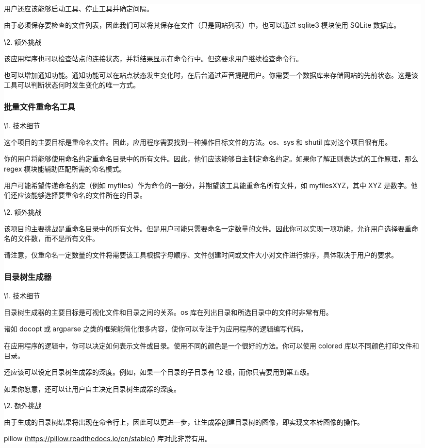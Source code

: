 用户还应该能够启动工具、停止工具并确定间隔。

由于必须保存要检查的文件列表，因此我们可以将其保存在文件（只是网站列表）中，也可以通过 sqlite3 模块使用 SQLite 数据库。



\2. 额外挑战

该应用程序也可以检查站点的连接状态，并将结果显示在命令行中。但这要求用户继续检查命令行。

也可以增加通知功能。通知功能可以在站点状态发生变化时，在后台通过声音提醒用户。你需要一个数据库来存储网站的先前状态。这是该工具可以判断状态何时发生变化的唯一方式。



### **批量文件重命名工具**

\1. 技术细节

这个项目的主要目标是重命名文件。因此，应用程序需要找到一种操作目标文件的方法。os、sys 和 shutil 库对这个项目很有用。

你的用户将能够使用命名约定重命名目录中的所有文件。因此，他们应该能够自主制定命名约定。如果你了解正则表达式的工作原理，那么 regex 模块能辅助匹配所需的命名模式。

用户可能希望传递命名约定（例如 myfiles）作为命令的一部分，并期望该工具能重命名所有文件，如 myfilesXYZ，其中 XYZ 是数字。他们还应该能够选择要重命名的文件所在的目录。



\2. 额外挑战

该项目的主要挑战是重命名目录中的所有文件。但是用户可能只需要命名一定数量的文件。因此你可以实现一项功能，允许用户选择要重命名的文件数，而不是所有文件。

请注意，仅重命名一定数量的文件将需要该工具根据字母顺序、文件创建时间或文件大小对文件进行排序，具体取决于用户的要求。



### **目录树生成器**

\1. 技术细节

目录树生成器的主要目标是可视化文件和目录之间的关系。os 库在列出目录和所选目录中的文件时非常有用。

诸如 docopt 或 argparse 之类的框架能简化很多内容，使你可以专注于为应用程序的逻辑编写代码。

在应用程序的逻辑中，你可以决定如何表示文件或目录。使用不同的颜色是一个很好的方法。你可以使用 colored 库以不同颜色打印文件和目录。

还应该可以设定目录树生成器的深度。例如，如果一个目录的子目录有 12 级，而你只需要用到第五级。

如果你愿意，还可以让用户自主决定目录树生成器的深度。



\2. 额外挑战

由于生成的目录树结果将出现在命令行上，因此可以更进一步，让生成器创建目录树的图像，即实现文本转图像的操作。

pillow (https://pillow.readthedocs.io/en/stable/) 库对此非常有用。





